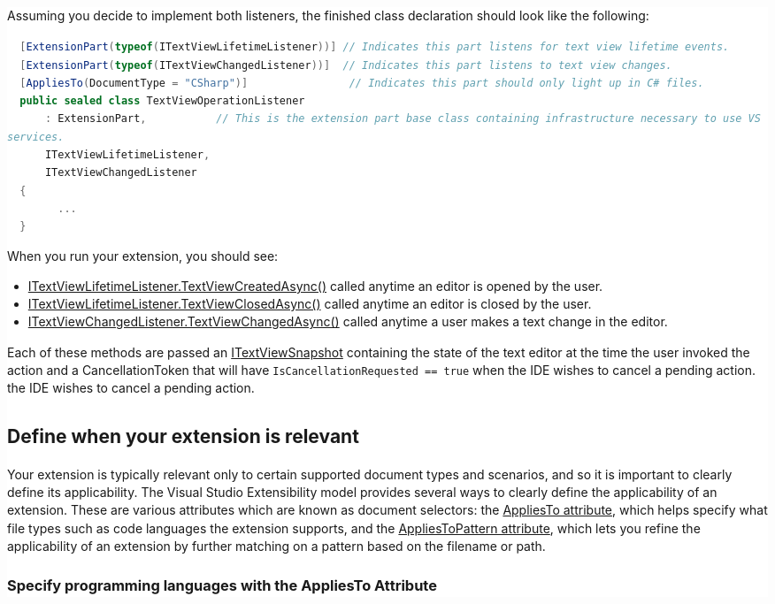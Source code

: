Assuming you decide to implement both listeners, the finished class declaration should look like the following:

```csharp
  [ExtensionPart(typeof(ITextViewLifetimeListener))] // Indicates this part listens for text view lifetime events.
  [ExtensionPart(typeof(ITextViewChangedListener))]  // Indicates this part listens to text view changes.
  [AppliesTo(DocumentType = "CSharp")]                // Indicates this part should only light up in C# files.
  public sealed class TextViewOperationListener
      : ExtensionPart,           // This is the extension part base class containing infrastructure necessary to use VS services.
      ITextViewLifetimeListener,
      ITextViewChangedListener
  {
        ...
  }
```

When you run your extension, you should see:

- [ITextViewLifetimeListener.TextViewCreatedAsync()](./../../api/Microsoft.VisualStudio.Extensibility.Editor.md#M-Microsoft-VisualStudio-Extensibility-Editor-UI-ITextViewLifetimeListener-TextViewCreatedAsync-Microsoft-VisualStudio-Extensibility-Editor-UI-ITextView,System-Threading-CancellationToken-) called anytime an editor is opened by the user.
- [ITextViewLifetimeListener.TextViewClosedAsync()](./../../api/Microsoft.VisualStudio.Extensibility.Editor.md#M-Microsoft-VisualStudio-Extensibility-Editor-UI-ITextViewLifetimeListener-TextViewClosedAsync-Microsoft-VisualStudio-Extensibility-Editor-UI-ITextView,System-Threading-CancellationToken-) called anytime an editor is closed by the user.
- [ITextViewChangedListener.TextViewChangedAsync()](./../../api/Microsoft.VisualStudio.Extensibility.Editor.md#M-Microsoft-VisualStudio-Extensibility-Editor-UI-ITextViewChangedListener-TextViewChangedAsync-Microsoft-VisualStudio-Extensibility-Editor-UI-TextViewChangedArgs,System-Threading-CancellationToken-) called anytime a user makes a text change in the editor.

Each of these methods are passed an [ITextViewSnapshot](./../../api/Microsoft.VisualStudio.Extensibility.Editor.md#T-Microsoft-VisualStudio-Extensibility-Editor-UI-ITextViewSnapshot) containing the state of the text editor at the time the user invoked the action and a CancellationToken that will have `IsCancellationRequested == true` when the IDE wishes to cancel a pending action.
the IDE wishes to cancel a pending action.

## Define when your extension is relevant

Your extension is typically relevant only to certain supported document types and scenarios, and so it is important to clearly define its applicability. The Visual Studio Extensibility model provides several ways to clearly define the applicability of an extension. These are various attributes which are known as document selectors: the [AppliesTo attribute](#appliesto-attribute), which helps specify what file types such as code languages the extension supports, and the [AppliesToPattern attribute](#appiestopattern-attribute), which lets you refine the applicability of an extension by further matching on a pattern based on the filename or path.

### Specify programming languages with the AppliesTo Attribute
